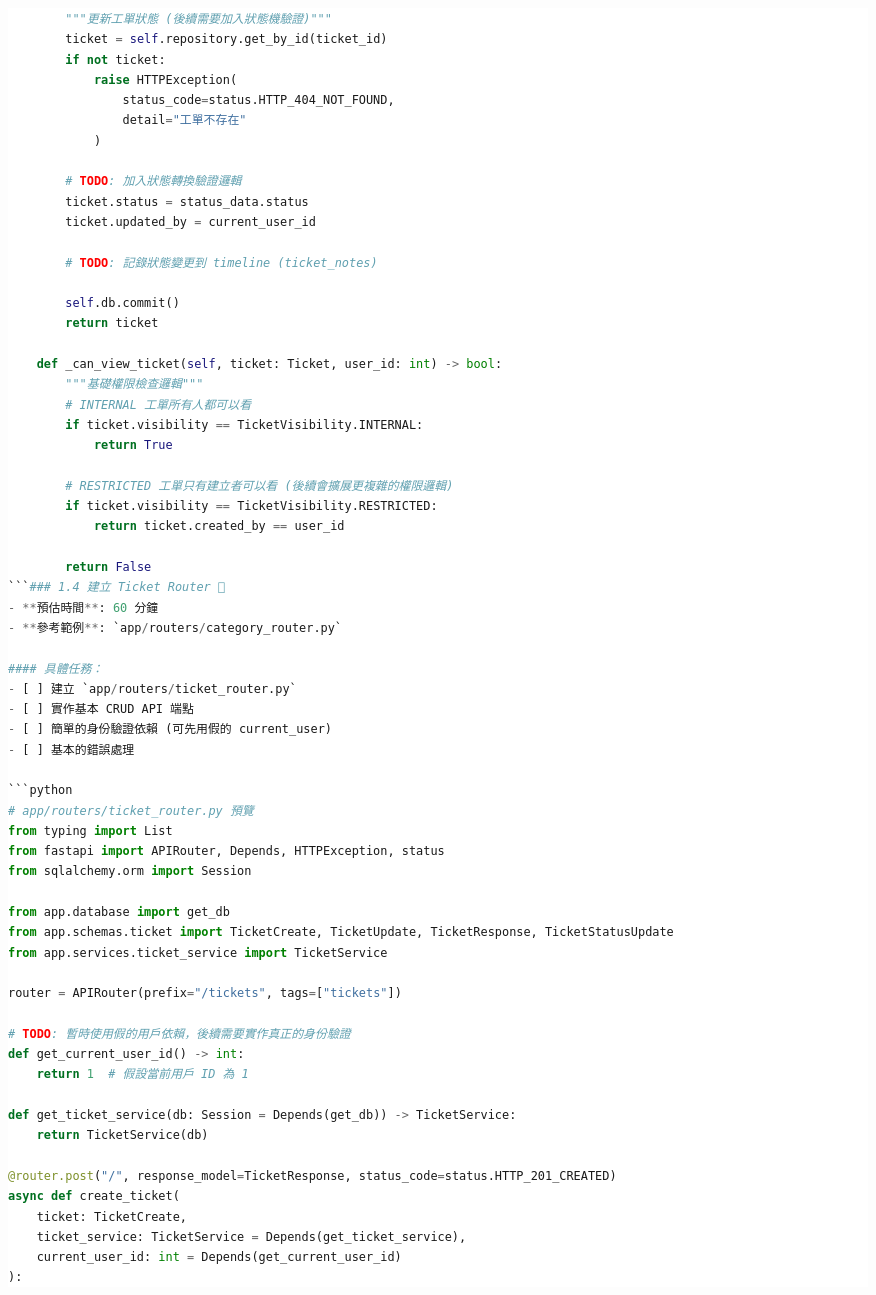 ```python
        """更新工單狀態 (後續需要加入狀態機驗證)"""
        ticket = self.repository.get_by_id(ticket_id)
        if not ticket:
            raise HTTPException(
                status_code=status.HTTP_404_NOT_FOUND,
                detail="工單不存在"
            )

        # TODO: 加入狀態轉換驗證邏輯
        ticket.status = status_data.status
        ticket.updated_by = current_user_id

        # TODO: 記錄狀態變更到 timeline (ticket_notes)

        self.db.commit()
        return ticket

    def _can_view_ticket(self, ticket: Ticket, user_id: int) -> bool:
        """基礎權限檢查邏輯"""
        # INTERNAL 工單所有人都可以看
        if ticket.visibility == TicketVisibility.INTERNAL:
            return True

        # RESTRICTED 工單只有建立者可以看 (後續會擴展更複雜的權限邏輯)
        if ticket.visibility == TicketVisibility.RESTRICTED:
            return ticket.created_by == user_id

        return False
```### 1.4 建立 Ticket Router 🎯
- **預估時間**: 60 分鐘
- **參考範例**: `app/routers/category_router.py`

#### 具體任務：
- [ ] 建立 `app/routers/ticket_router.py`
- [ ] 實作基本 CRUD API 端點
- [ ] 簡單的身份驗證依賴 (可先用假的 current_user)
- [ ] 基本的錯誤處理

```python
# app/routers/ticket_router.py 預覽
from typing import List
from fastapi import APIRouter, Depends, HTTPException, status
from sqlalchemy.orm import Session

from app.database import get_db
from app.schemas.ticket import TicketCreate, TicketUpdate, TicketResponse, TicketStatusUpdate
from app.services.ticket_service import TicketService

router = APIRouter(prefix="/tickets", tags=["tickets"])

# TODO: 暫時使用假的用戶依賴，後續需要實作真正的身份驗證
def get_current_user_id() -> int:
    return 1  # 假設當前用戶 ID 為 1

def get_ticket_service(db: Session = Depends(get_db)) -> TicketService:
    return TicketService(db)

@router.post("/", response_model=TicketResponse, status_code=status.HTTP_201_CREATED)
async def create_ticket(
    ticket: TicketCreate,
    ticket_service: TicketService = Depends(get_ticket_service),
    current_user_id: int = Depends(get_current_user_id)
):
```